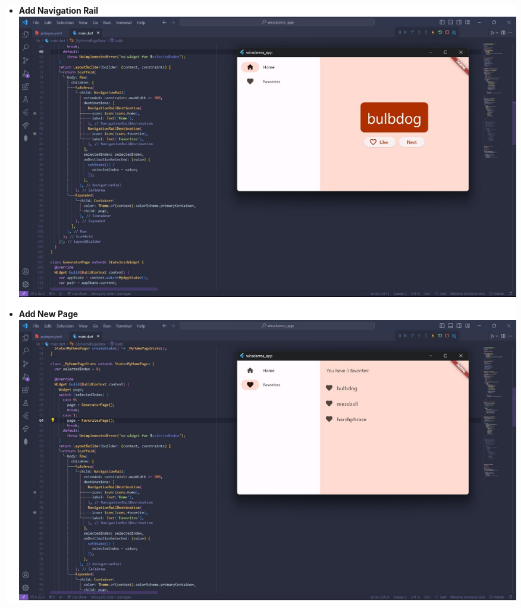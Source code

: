 - **Add Navigation Rail**
  ![This is an alt text.](./docs/tugasno3_5.jpg "soal 1.")

- **Add New Page**
  ![This is an alt text.](./docs/tugasno3_6.jpg "soal 1.")

